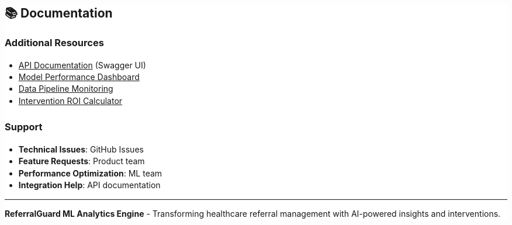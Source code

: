## 📚 Documentation

### Additional Resources
- [API Documentation](http://localhost:8000/docs) (Swagger UI)
- [Model Performance Dashboard](http://localhost:8000/metrics)
- [Data Pipeline Monitoring](http://localhost:8000/pipeline)
- [Intervention ROI Calculator](http://localhost:8000/roi)

### Support
- **Technical Issues**: GitHub Issues
- **Feature Requests**: Product team
- **Performance Optimization**: ML team
- **Integration Help**: API documentation

---

**ReferralGuard ML Analytics Engine** - Transforming healthcare referral management with AI-powered insights and interventions. 